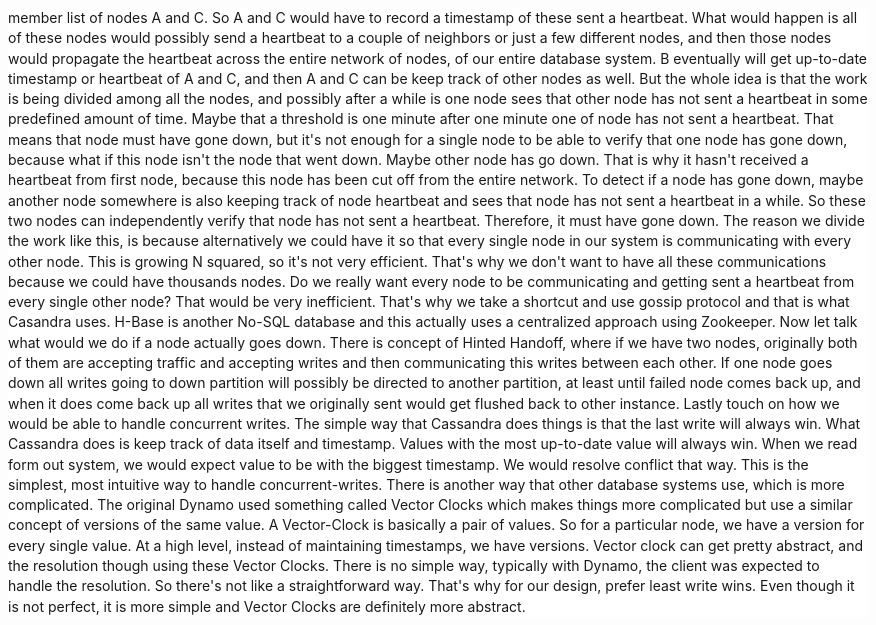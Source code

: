 member list of nodes A and C. So A and C would have to record a timestamp of these sent a heartbeat. What would happen is
all of these nodes would possibly send a heartbeat to a couple of neighbors or just a few different nodes, and then those
nodes would propagate the heartbeat across the entire network of nodes, of our entire database system. B eventually will
get up-to-date timestamp or heartbeat of A and C, and then A and C can be keep track of other nodes as well. But the whole
idea is that the work is being divided among all the nodes, and possibly after a while is one node sees that other node 
has not sent a heartbeat in some predefined amount of time. Maybe that a threshold is one minute after one minute one of
node has not sent a heartbeat. That means that node must have gone down, but it's not enough for a single node to be able
to verify that one node has gone down, because what if this node isn't the node that went down. Maybe other node has go down. 
That is why it hasn't received a heartbeat from first node, because this node has been cut off from the entire network. 
To detect if a node has gone down, maybe another node somewhere is also keeping track of node heartbeat and sees that
node has not sent a heartbeat in a while. So these two nodes can independently verify that node has not sent a heartbeat.
Therefore, it must have gone down. The reason we divide the work like this, is because alternatively we could have it so
that every single node in our system is communicating with every other node. This is growing N squared, so it's not very
efficient. That's why we don't want to have all these communications because we could have thousands nodes. Do we really
want every node to be communicating and getting sent a heartbeat from every single other node? That would be very inefficient.
That's why we take a shortcut and use gossip protocol and that is what Casandra uses. H-Base is another No-SQL database
and this actually uses a centralized approach using Zookeeper. Now let talk what would we do if a node actually goes down.
There is concept of Hinted Handoff, where if we have two nodes, originally both of them are accepting traffic and accepting
writes and then communicating this writes between each other. If one node goes down all writes going to down partition
will possibly be directed to another partition, at least until failed node comes back up, and when it does come back up
all writes that we originally sent would get flushed back to other instance. Lastly touch on how we would be able to handle
concurrent writes. The simple way that Cassandra does things is that the last write will always win. What Cassandra does
is keep track of data itself and timestamp. Values with the most up-to-date value will always win. When we read form out
system, we would expect value to be with the biggest timestamp. We would resolve conflict that way. This is the simplest,
most intuitive way to handle concurrent-writes. There is another way that other database systems use, which is more complicated.
The original Dynamo used something called Vector Clocks which makes things more complicated but use a similar concept of
versions of the same value. A Vector-Clock is basically a pair of values. So for a particular node, we have a version for
every single value. At a high level, instead of maintaining timestamps, we have versions. Vector clock can get pretty 
abstract, and the resolution though using these Vector Clocks. There is no simple way, typically with Dynamo, the client
was expected to handle the resolution. So there's not like a straightforward way. That's why for our design, prefer least
write wins. Even though it is not perfect, it is more simple and Vector Clocks are definitely more abstract.
